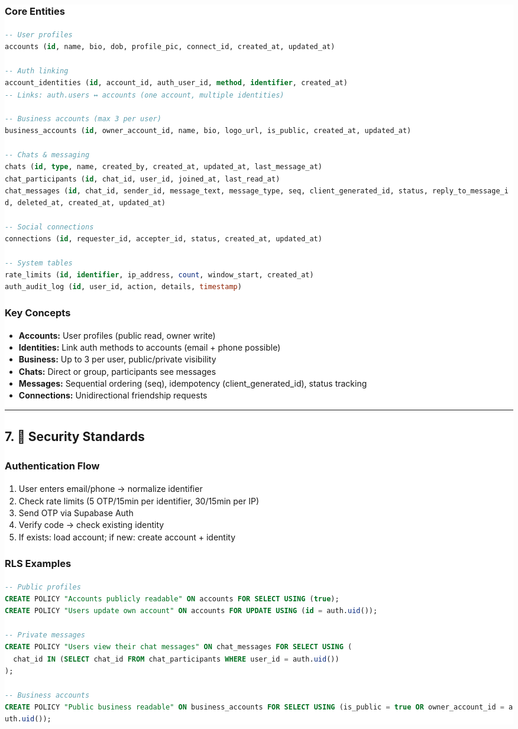 ### Core Entities
```sql
-- User profiles
accounts (id, name, bio, dob, profile_pic, connect_id, created_at, updated_at)

-- Auth linking  
account_identities (id, account_id, auth_user_id, method, identifier, created_at)
-- Links: auth.users ↔ accounts (one account, multiple identities)

-- Business accounts (max 3 per user)
business_accounts (id, owner_account_id, name, bio, logo_url, is_public, created_at, updated_at)

-- Chats & messaging
chats (id, type, name, created_by, created_at, updated_at, last_message_at)
chat_participants (id, chat_id, user_id, joined_at, last_read_at)
chat_messages (id, chat_id, sender_id, message_text, message_type, seq, client_generated_id, status, reply_to_message_id, deleted_at, created_at, updated_at)

-- Social connections
connections (id, requester_id, accepter_id, status, created_at, updated_at)

-- System tables
rate_limits (id, identifier, ip_address, count, window_start, created_at)
auth_audit_log (id, user_id, action, details, timestamp)
```

### Key Concepts
- **Accounts:** User profiles (public read, owner write)
- **Identities:** Link auth methods to accounts (email + phone possible)
- **Business:** Up to 3 per user, public/private visibility
- **Chats:** Direct or group, participants see messages
- **Messages:** Sequential ordering (seq), idempotency (client_generated_id), status tracking
- **Connections:** Unidirectional friendship requests

---

## 7. 🔐 Security Standards

### Authentication Flow
1. User enters email/phone → normalize identifier
2. Check rate limits (5 OTP/15min per identifier, 30/15min per IP)
3. Send OTP via Supabase Auth
4. Verify code → check existing identity
5. If exists: load account; if new: create account + identity

### RLS Examples
```sql
-- Public profiles
CREATE POLICY "Accounts publicly readable" ON accounts FOR SELECT USING (true);
CREATE POLICY "Users update own account" ON accounts FOR UPDATE USING (id = auth.uid());

-- Private messages
CREATE POLICY "Users view their chat messages" ON chat_messages FOR SELECT USING (
  chat_id IN (SELECT chat_id FROM chat_participants WHERE user_id = auth.uid())
);

-- Business accounts
CREATE POLICY "Public business readable" ON business_accounts FOR SELECT USING (is_public = true OR owner_account_id = auth.uid());
```
